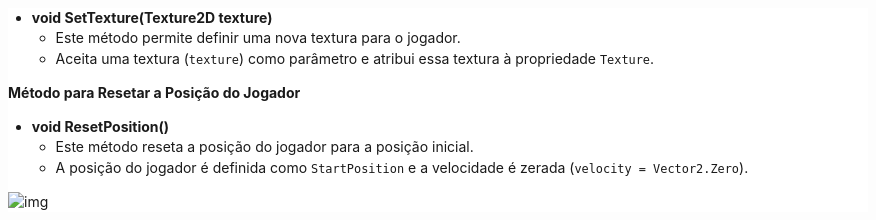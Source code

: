 * **void SetTexture(Texture2D texture)**
  * Este método permite definir uma nova textura para o jogador.
  * Aceita uma textura (`texture`) como parâmetro e atribui essa textura à propriedade `Texture`.

**Método para Resetar a Posição do Jogador**

* **void ResetPosition()**
  * Este método reseta a posição do jogador para a posição inicial.
  * A posição do jogador é definida como `StartPosition` e a velocidade é zerada (`velocity = Vector2.Zero`).

![img](https://i.imgur.com/xJkc52w.png)
